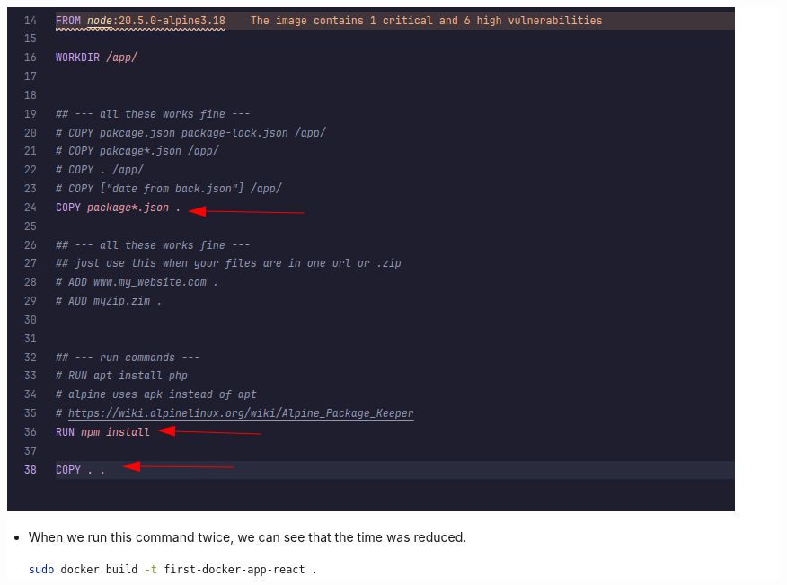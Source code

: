   ![image.png](02%20-%20Build%20images%201e68a69dcec780b182a7dcd4c9eabe3e/image%207.png)
- When we run this command twice, we can see that the time was reduced.
  ```bash
  sudo docker build -t first-docker-app-react .
  ```